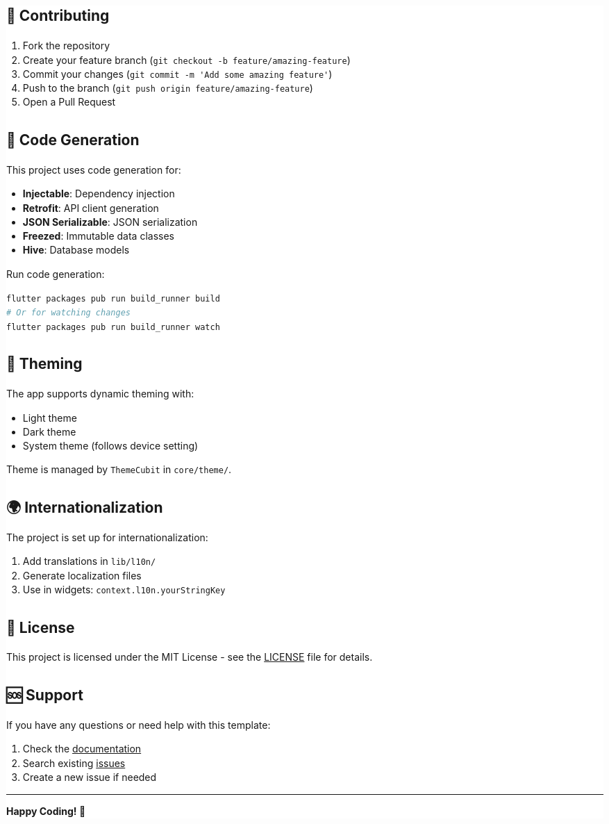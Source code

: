 ## 🤝 Contributing

1. Fork the repository
2. Create your feature branch (`git checkout -b feature/amazing-feature`)
3. Commit your changes (`git commit -m 'Add some amazing feature'`)
4. Push to the branch (`git push origin feature/amazing-feature`)
5. Open a Pull Request

## 📝 Code Generation

This project uses code generation for:

- **Injectable**: Dependency injection
- **Retrofit**: API client generation
- **JSON Serializable**: JSON serialization
- **Freezed**: Immutable data classes
- **Hive**: Database models

Run code generation:
```bash
flutter packages pub run build_runner build
# Or for watching changes
flutter packages pub run build_runner watch
```

## 🎨 Theming

The app supports dynamic theming with:
- Light theme
- Dark theme
- System theme (follows device setting)

Theme is managed by `ThemeCubit` in `core/theme/`.

## 🌍 Internationalization

The project is set up for internationalization:

1. Add translations in `lib/l10n/`
2. Generate localization files
3. Use in widgets: `context.l10n.yourStringKey`

## 📄 License

This project is licensed under the MIT License - see the [LICENSE](LICENSE) file for details.

## 🆘 Support

If you have any questions or need help with this template:

1. Check the [documentation](docs/)
2. Search existing [issues](https://github.com/your-repo/issues)
3. Create a new issue if needed

---

**Happy Coding! 🚀**
